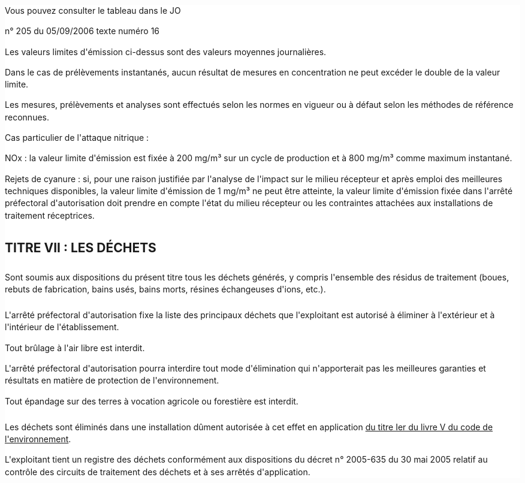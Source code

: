 

Vous pouvez consulter le tableau dans le JO

n° 205 du 05/09/2006 texte numéro 16



Les valeurs limites d'émission ci-dessus sont des valeurs moyennes journalières.

Dans le cas de prélèvements instantanés, aucun résultat de mesures en concentration ne peut excéder le double de la valeur limite.

Les mesures, prélèvements et analyses sont effectués selon les normes en vigueur ou à défaut selon les méthodes de référence reconnues.

Cas particulier de l'attaque nitrique :

NOx : la valeur limite d'émission est fixée à 200 mg/m³ sur un cycle de production et à 800 mg/m³ comme maximum instantané.

Rejets de cyanure : si, pour une raison justifiée par l'analyse de l'impact sur le milieu récepteur et après emploi des meilleures techniques disponibles, la valeur limite d'émission de 1 mg/m³ ne peut être atteinte, la valeur limite d'émission fixée dans l'arrêté préfectoral d'autorisation doit prendre en compte l'état du milieu récepteur ou les contraintes attachées aux installations de traitement réceptrices.

## TITRE VII :   LES DÉCHETS

### 



Sont soumis aux dispositions du présent titre tous les déchets générés, y compris l'ensemble des résidus de traitement (boues, rebuts de fabrication, bains usés, bains morts, résines échangeuses d'ions, etc.).

### 



L'arrêté préfectoral d'autorisation fixe la liste des principaux déchets que l'exploitant est autorisé à éliminer à l'extérieur et à l'intérieur de l'établissement.

Tout brûlage à l'air libre est interdit.

L'arrêté préfectoral d'autorisation pourra interdire tout mode d'élimination qui n'apporterait pas les meilleures garanties et résultats en matière de protection de l'environnement.

Tout épandage sur des terres à vocation agricole ou forestière est interdit.

### 



Les déchets sont éliminés dans une installation dûment autorisée à cet effet en application [du titre Ier du livre V du code de l'environnement](https://aida.ineris.fr/consultation_document/lmv1_1549#Titre_I).

L'exploitant tient un registre des déchets conformément aux dispositions du décret n° 2005-635 du 30 mai 2005 relatif au contrôle des circuits de traitement des déchets et à ses arrêtés d'application.
